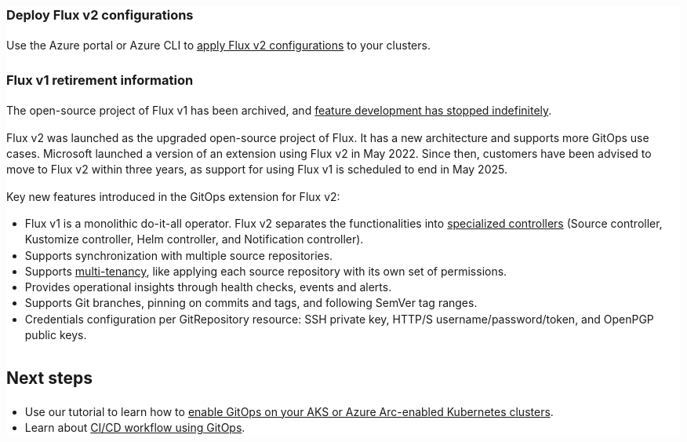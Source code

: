 ### Deploy Flux v2 configurations

Use the Azure portal or Azure CLI to [apply Flux v2 configurations](tutorial-use-gitops-flux2.md#apply-a-flux-configuration) to your clusters.

### Flux v1 retirement information

The open-source project of Flux v1 has been archived, and [feature development has stopped indefinitely](https://fluxcd.io/docs/migration/).

Flux v2 was launched as the upgraded open-source project of Flux. It has a new architecture and supports more GitOps use cases. Microsoft launched a version of an extension using Flux v2 in May 2022. Since then, customers have been advised to move to Flux v2 within three years, as support for using Flux v1 is scheduled to end in May 2025.

Key new features introduced in the GitOps extension for Flux v2:

* Flux v1 is a monolithic do-it-all operator. Flux v2 separates the functionalities into [specialized controllers](#controllers) (Source controller, Kustomize controller, Helm controller, and Notification controller).
* Supports synchronization with multiple source repositories.
* Supports [multi-tenancy](#multi-tenancy), like applying each source repository with its own set of permissions.
* Provides operational insights through health checks, events and alerts.
* Supports Git branches, pinning on commits and tags, and following SemVer tag ranges.
* Credentials configuration per GitRepository resource: SSH private key, HTTP/S username/password/token, and OpenPGP public keys.

## Next steps

* Use our tutorial to learn how to [enable GitOps on your AKS or Azure Arc-enabled Kubernetes clusters](tutorial-use-gitops-flux2.md).
* Learn about [CI/CD workflow using GitOps](conceptual-gitops-flux2-ci-cd.md).
